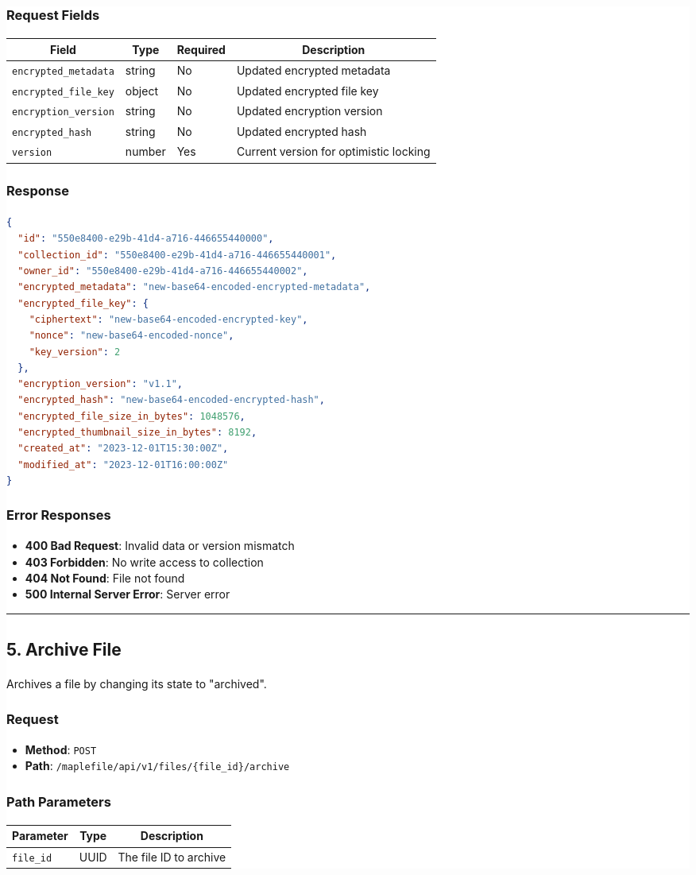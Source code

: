 ### Request Fields
| Field | Type | Required | Description |
|-------|------|----------|-------------|
| `encrypted_metadata` | string | No | Updated encrypted metadata |
| `encrypted_file_key` | object | No | Updated encrypted file key |
| `encryption_version` | string | No | Updated encryption version |
| `encrypted_hash` | string | No | Updated encrypted hash |
| `version` | number | Yes | Current version for optimistic locking |

### Response
```json
{
  "id": "550e8400-e29b-41d4-a716-446655440000",
  "collection_id": "550e8400-e29b-41d4-a716-446655440001",
  "owner_id": "550e8400-e29b-41d4-a716-446655440002",
  "encrypted_metadata": "new-base64-encoded-encrypted-metadata",
  "encrypted_file_key": {
    "ciphertext": "new-base64-encoded-encrypted-key",
    "nonce": "new-base64-encoded-nonce",
    "key_version": 2
  },
  "encryption_version": "v1.1",
  "encrypted_hash": "new-base64-encoded-encrypted-hash",
  "encrypted_file_size_in_bytes": 1048576,
  "encrypted_thumbnail_size_in_bytes": 8192,
  "created_at": "2023-12-01T15:30:00Z",
  "modified_at": "2023-12-01T16:00:00Z"
}
```

### Error Responses
- **400 Bad Request**: Invalid data or version mismatch
- **403 Forbidden**: No write access to collection
- **404 Not Found**: File not found
- **500 Internal Server Error**: Server error

---

## 5. Archive File

Archives a file by changing its state to "archived".

### Request
- **Method**: `POST`
- **Path**: `/maplefile/api/v1/files/{file_id}/archive`

### Path Parameters
| Parameter | Type | Description |
|-----------|------|-------------|
| `file_id` | UUID | The file ID to archive |
